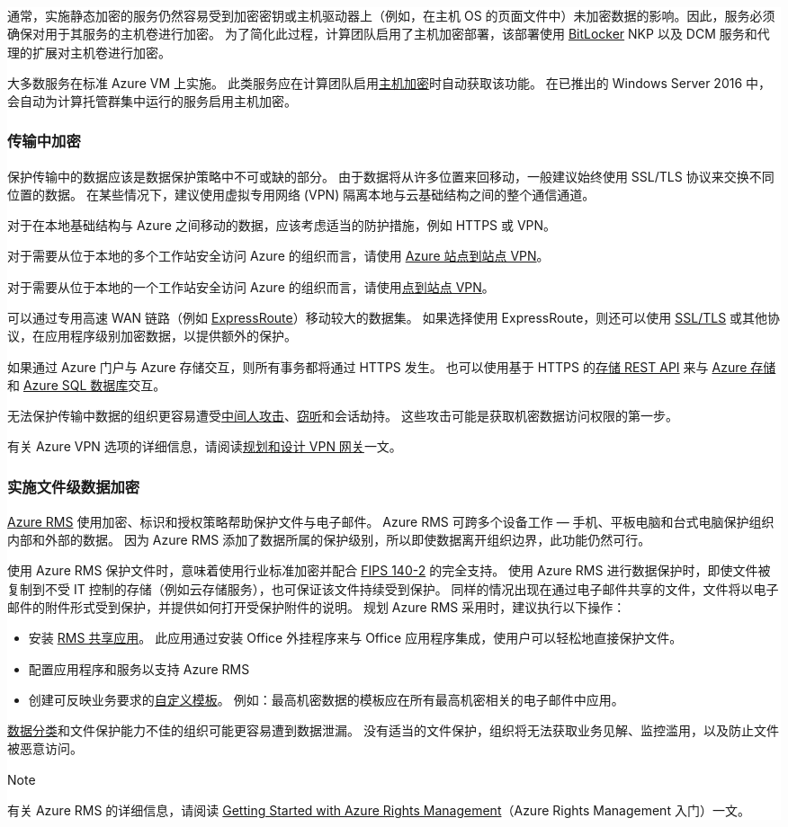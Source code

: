 通常，实施静态加密的服务仍然容易受到加密密钥或主机驱动器上（例如，在主机 OS 的页面文件中）未加密数据的影响。因此，服务必须确保对用于其服务的主机卷进行加密。 为了简化此过程，计算团队启用了主机加密部署，该部署使用 [BitLocker](https://technet.microsoft.com/library/dn306081.aspx) NKP 以及 DCM 服务和代理的扩展对主机卷进行加密。

大多数服务在标准 Azure VM 上实施。 此类服务应在计算团队启用[主机加密](https://docs.microsoft.com/azure/security/azure-security-disk-encryption)时自动获取该功能。 在已推出的 Windows Server 2016 中，会自动为计算托管群集中运行的服务启用主机加密。

### <a name="encryption-in-transit"></a>传输中加密

保护传输中的数据应该是数据保护策略中不可或缺的部分。 由于数据将从许多位置来回移动，一般建议始终使用 SSL/TLS 协议来交换不同位置的数据。 在某些情况下，建议使用虚拟专用网络 (VPN) 隔离本地与云基础结构之间的整个通信通道。

对于在本地基础结构与 Azure 之间移动的数据，应该考虑适当的防护措施，例如 HTTPS 或 VPN。

对于需要从位于本地的多个工作站安全访问 Azure 的组织而言，请使用 [Azure 站点到站点 VPN](https://docs.microsoft.com/azure/vpn-gateway/vpn-gateway-site-to-site-create)。

对于需要从位于本地的一个工作站安全访问 Azure 的组织而言，请使用[点到站点 VPN](https://docs.microsoft.com/azure/vpn-gateway/vpn-gateway-point-to-site-create)。

可以通过专用高速 WAN 链路（例如 [ExpressRoute](https://azure.microsoft.com/services/expressroute/)）移动较大的数据集。 如果选择使用 ExpressRoute，则还可以使用 [SSL/TLS](https://support.microsoft.com/kb/257591) 或其他协议，在应用程序级别加密数据，以提供额外的保护。

如果通过 Azure 门户与 Azure 存储交互，则所有事务都将通过 HTTPS 发生。 也可以使用基于 HTTPS 的[存储 REST API](https://msdn.microsoft.com/library/azure/dd179355.aspx) 来与 [Azure 存储](https://azure.microsoft.com/services/storage/)和 [Azure SQL 数据库](https://azure.microsoft.com/services/sql-database/)交互。

无法保护传输中数据的组织更容易遭受[中间人攻击](https://technet.microsoft.com/library/gg195821.aspx)、[窃听](https://technet.microsoft.com/library/gg195641.aspx)和会话劫持。 这些攻击可能是获取机密数据访问权限的第一步。

有关 Azure VPN 选项的详细信息，请阅读[规划和设计 VPN 网关](https://docs.microsoft.com/azure/vpn-gateway/vpn-gateway-plan-design)一文。

### <a name="enforce-file-level-data-encryption"></a>实施文件级数据加密

[Azure RMS](https://technet.microsoft.com/library/jj585026.aspx) 使用加密、标识和授权策略帮助保护文件与电子邮件。 Azure RMS 可跨多个设备工作 — 手机、平板电脑和台式电脑保护组织内部和外部的数据。 因为 Azure RMS 添加了数据所属的保护级别，所以即使数据离开组织边界，此功能仍然可行。

使用 Azure RMS 保护文件时，意味着使用行业标准加密并配合 [FIPS 140-2](https://nvlpubs.nist.gov/nistpubs/FIPS/NIST.FIPS.140-2.pdf) 的完全支持。 使用 Azure RMS 进行数据保护时，即使文件被复制到不受 IT 控制的存储（例如云存储服务），也可保证该文件持续受到保护。 同样的情况出现在通过电子邮件共享的文件，文件将以电子邮件的附件形式受到保护，并提供如何打开受保护附件的说明。
规划 Azure RMS 采用时，建议执行以下操作：

- 安装 [RMS 共享应用](https://technet.microsoft.com/library/dn339006.aspx)。 此应用通过安装 Office 外挂程序来与 Office 应用程序集成，使用户可以轻松地直接保护文件。

- 配置应用程序和服务以支持 Azure RMS

- 创建可反映业务要求的[自定义模板](https://technet.microsoft.com/library/dn642472.aspx)。 例如：最高机密数据的模板应在所有最高机密相关的电子邮件中应用。

[数据分类](https://download.microsoft.com/download/0/A/3/0A3BE969-85C5-4DD2-83B6-366AA71D1FE3/Data-Classification-for-Cloud-Readiness.pdf)和文件保护能力不佳的组织可能更容易遭到数据泄漏。 没有适当的文件保护，组织将无法获取业务见解、监控滥用，以及防止文件被恶意访问。

> [!Note]
> 有关 Azure RMS 的详细信息，请阅读 [Getting Started with Azure Rights Management](https://technet.microsoft.com/library/jj585016.aspx)（Azure Rights Management 入门）一文。
